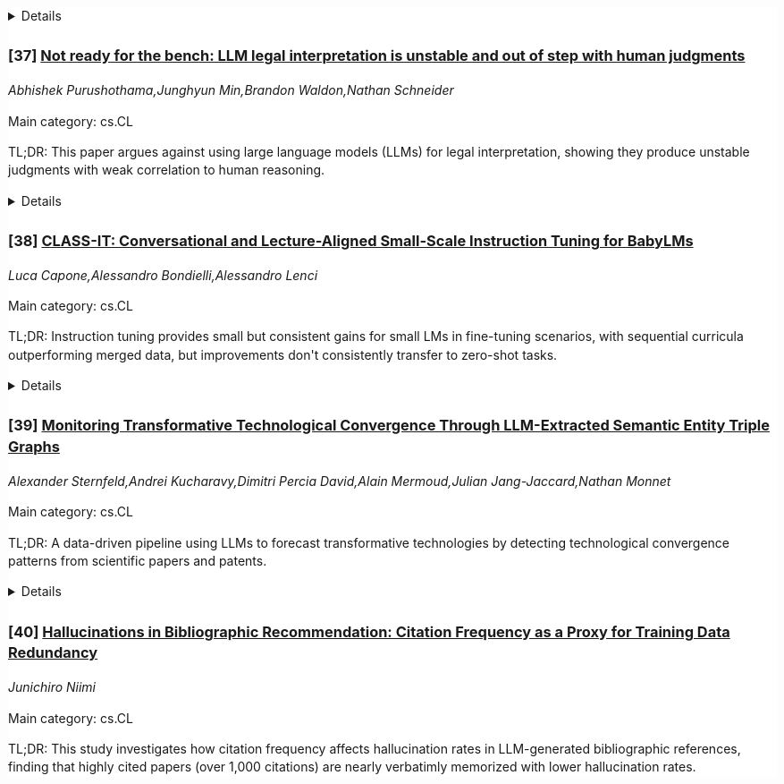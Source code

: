 
<details><summary>Details</summary></details>


### [37] [Not ready for the bench: LLM legal interpretation is unstable and out of step with human judgments](https://arxiv.org/abs/2510.25356)
*Abhishek Purushothama,Junghyun Min,Brandon Waldon,Nathan Schneider*

Main category: cs.CL

TL;DR: This paper argues against using large language models (LLMs) for legal interpretation, showing they produce unstable judgments with weak correlation to human reasoning.


<details><summary>Details</summary></details>


### [38] [CLASS-IT: Conversational and Lecture-Aligned Small-Scale Instruction Tuning for BabyLMs](https://arxiv.org/abs/2510.25364)
*Luca Capone,Alessandro Bondielli,Alessandro Lenci*

Main category: cs.CL

TL;DR: Instruction tuning provides small but consistent gains for small LMs in fine-tuning scenarios, with sequential curricula outperforming merged data, but improvements don't consistently transfer to zero-shot tasks.


<details><summary>Details</summary></details>


### [39] [Monitoring Transformative Technological Convergence Through LLM-Extracted Semantic Entity Triple Graphs](https://arxiv.org/abs/2510.25370)
*Alexander Sternfeld,Andrei Kucharavy,Dimitri Percia David,Alain Mermoud,Julian Jang-Jaccard,Nathan Monnet*

Main category: cs.CL

TL;DR: A data-driven pipeline using LLMs to forecast transformative technologies by detecting technological convergence patterns from scientific papers and patents.


<details><summary>Details</summary></details>


### [40] [Hallucinations in Bibliographic Recommendation: Citation Frequency as a Proxy for Training Data Redundancy](https://arxiv.org/abs/2510.25378)
*Junichiro Niimi*

Main category: cs.CL

TL;DR: This study investigates how citation frequency affects hallucination rates in LLM-generated bibliographic references, finding that highly cited papers (over 1,000 citations) are nearly verbatimly memorized with lower hallucination rates.
